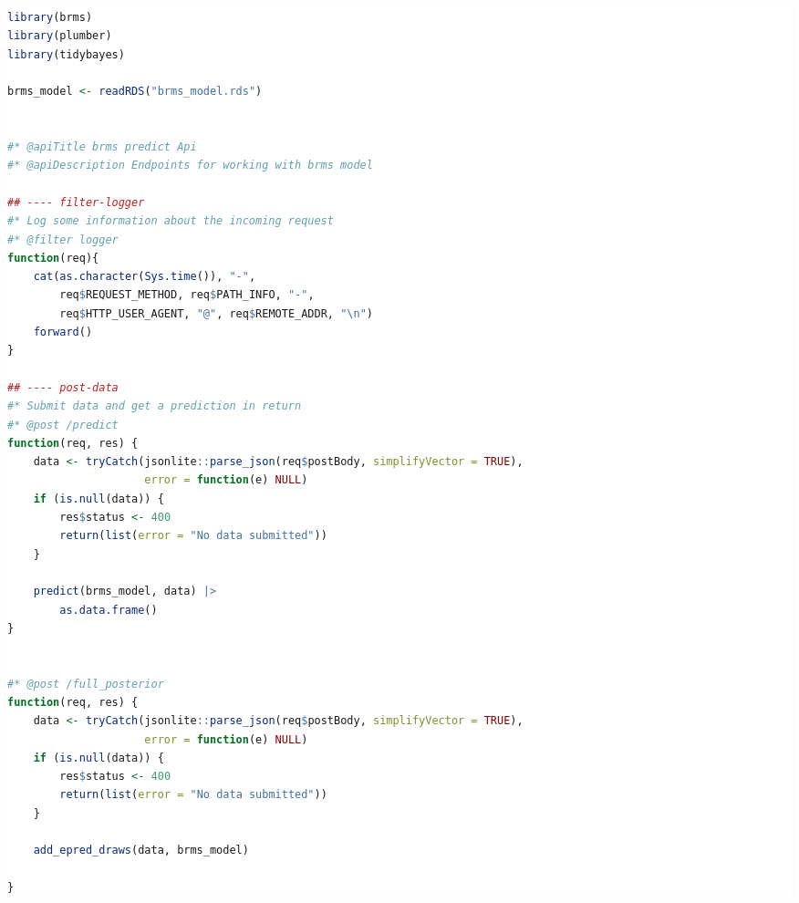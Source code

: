  

```r
library(brms)
library(plumber)
library(tidybayes)

brms_model <- readRDS("brms_model.rds")


#* @apiTitle brms predict Api
#* @apiDescription Endpoints for working with brms model

## ---- filter-logger
#* Log some information about the incoming request
#* @filter logger
function(req){
    cat(as.character(Sys.time()), "-",
        req$REQUEST_METHOD, req$PATH_INFO, "-",
        req$HTTP_USER_AGENT, "@", req$REMOTE_ADDR, "\n")
    forward()
}

## ---- post-data
#* Submit data and get a prediction in return
#* @post /predict
function(req, res) {
    data <- tryCatch(jsonlite::parse_json(req$postBody, simplifyVector = TRUE),
                     error = function(e) NULL)
    if (is.null(data)) {
        res$status <- 400
        return(list(error = "No data submitted"))
    }
    
    predict(brms_model, data) |>
        as.data.frame()
}


#* @post /full_posterior
function(req, res) {
    data <- tryCatch(jsonlite::parse_json(req$postBody, simplifyVector = TRUE),
                     error = function(e) NULL)
    if (is.null(data)) {
        res$status <- 400
        return(list(error = "No data submitted"))
    }
    
    add_epred_draws(data, brms_model) 
        
}
```
